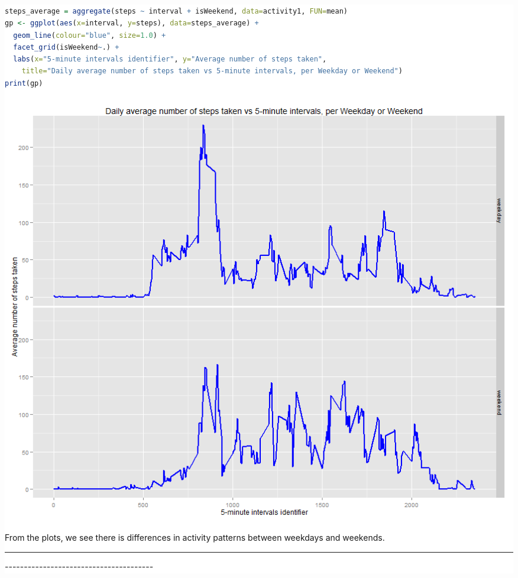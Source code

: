 ```r
steps_average = aggregate(steps ~ interval + isWeekend, data=activity1, FUN=mean)  
gp <- ggplot(aes(x=interval, y=steps), data=steps_average) +  
  geom_line(colour="blue", size=1.0) +  
  facet_grid(isWeekend~.) +  
  labs(x="5-minute intervals identifier", y="Average number of steps taken",  
    title="Daily average number of steps taken vs 5-minute intervals, per Weekday or Weekend")  
print(gp)  
```

![plot of chunk unnamed-chunk-18](figure/unnamed-chunk-18-1.png) 

From the plots, we see there is differences in activity patterns between weekdays and weekends.    
    
<hr>
---------------------------------------
